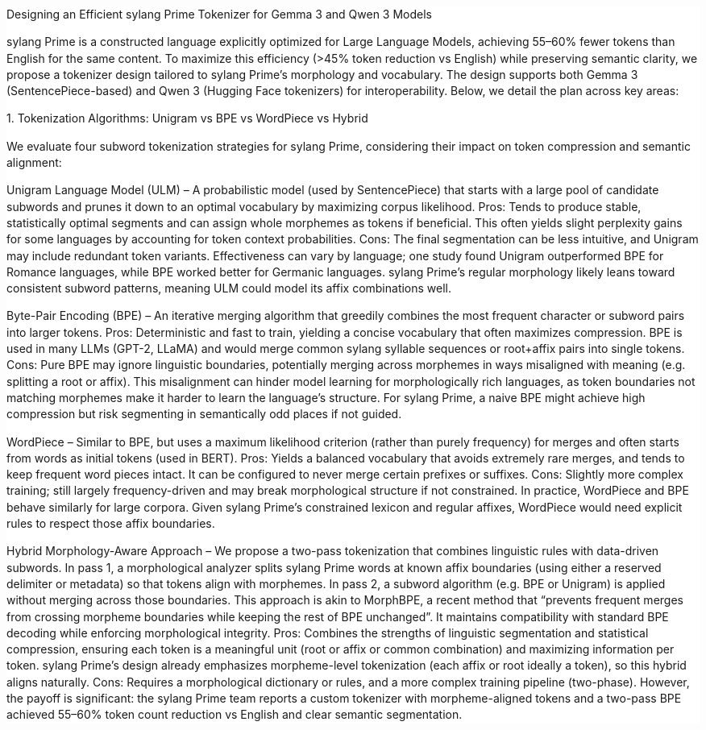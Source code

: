 Designing an Efficient sylang Prime Tokenizer for Gemma 3 and Qwen 3 Models

sylang Prime is a constructed language explicitly optimized for Large Language Models, achieving 55–60% fewer tokens than English for the same content. To maximize this efficiency (\>45% token reduction vs English) while preserving semantic clarity, we propose a tokenizer design tailored to sylang Prime’s morphology and vocabulary. The design supports both Gemma 3 (SentencePiece-based) and Qwen 3 (Hugging Face tokenizers) for interoperability. Below, we detail the plan across key areas:

1\. Tokenization Algorithms: Unigram vs BPE vs WordPiece vs Hybrid

We evaluate four subword tokenization strategies for sylang Prime, considering their impact on token compression and semantic alignment:

Unigram Language Model (ULM) – A probabilistic model (used by SentencePiece) that starts with a large pool of candidate subwords and prunes it down to an optimal vocabulary by maximizing corpus likelihood. Pros: Tends to produce stable, statistically optimal segments and can assign whole morphemes as tokens if beneficial. This often yields slight perplexity gains for some languages by accounting for token context probabilities. Cons: The final segmentation can be less intuitive, and Unigram may include redundant token variants. Effectiveness can vary by language; one study found Unigram outperformed BPE for Romance languages, while BPE worked better for Germanic languages. sylang Prime’s regular morphology likely leans toward consistent subword patterns, meaning ULM could model its affix combinations well.

Byte-Pair Encoding (BPE) – An iterative merging algorithm that greedily combines the most frequent character or subword pairs into larger tokens. Pros: Deterministic and fast to train, yielding a concise vocabulary that often maximizes compression. BPE is used in many LLMs (GPT-2, LLaMA) and would merge common sylang syllable sequences or root+affix pairs into single tokens. Cons: Pure BPE may ignore linguistic boundaries, potentially merging across morphemes in ways misaligned with meaning (e.g. splitting a root or affix). This misalignment can hinder model learning for morphologically rich languages, as token boundaries not matching morphemes make it harder to learn the language’s structure. For sylang Prime, a naive BPE might achieve high compression but risk segmenting in semantically odd places if not guided.

WordPiece – Similar to BPE, but uses a maximum likelihood criterion (rather than purely frequency) for merges and often starts from words as initial tokens (used in BERT). Pros: Yields a balanced vocabulary that avoids extremely rare merges, and tends to keep frequent word pieces intact. It can be configured to never merge certain prefixes or suffixes. Cons: Slightly more complex training; still largely frequency-driven and may break morphological structure if not constrained. In practice, WordPiece and BPE behave similarly for large corpora. Given sylang Prime’s constrained lexicon and regular affixes, WordPiece would need explicit rules to respect those affix boundaries.

Hybrid Morphology-Aware Approach – We propose a two-pass tokenization that combines linguistic rules with data-driven subwords. In pass 1, a morphological analyzer splits sylang Prime words at known affix boundaries (using either a reserved delimiter or metadata) so that tokens align with morphemes. In pass 2, a subword algorithm (e.g. BPE or Unigram) is applied without merging across those boundaries. This approach is akin to MorphBPE, a recent method that “prevents frequent merges from crossing morpheme boundaries while keeping the rest of BPE unchanged”. It maintains compatibility with standard BPE decoding while enforcing morphological integrity. Pros: Combines the strengths of linguistic segmentation and statistical compression, ensuring each token is a meaningful unit (root or affix or common combination) and maximizing information per token. sylang Prime’s design already emphasizes morpheme-level tokenization (each affix or root ideally a token), so this hybrid aligns naturally. Cons: Requires a morphological dictionary or rules, and a more complex training pipeline (two-phase). However, the payoff is significant: the sylang Prime team reports a custom tokenizer with morpheme-aligned tokens and a two-pass BPE achieved 55–60% token count reduction vs English and clear semantic segmentation.
